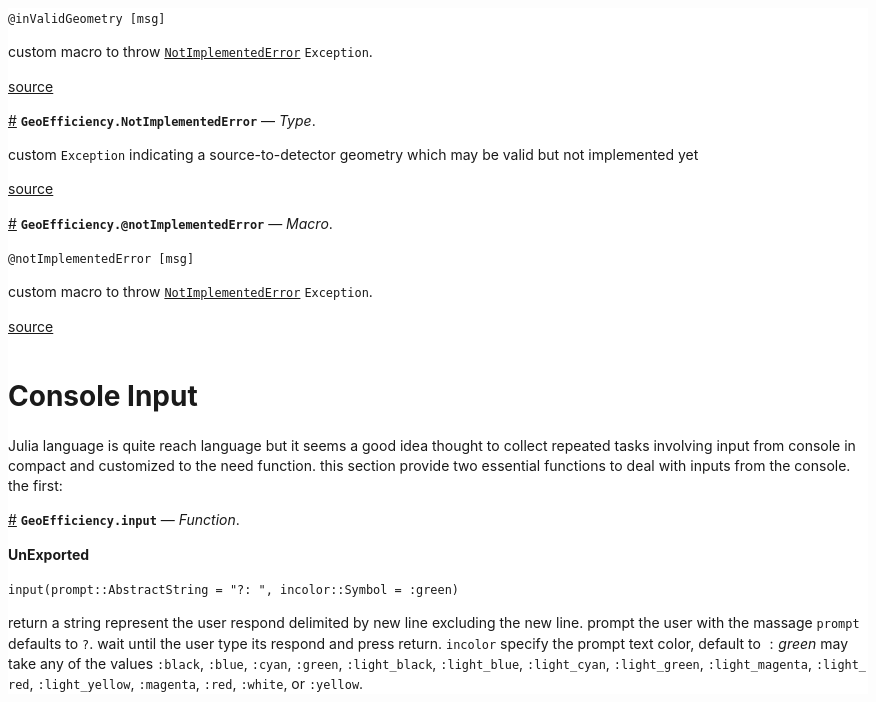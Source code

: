 

```
@inValidGeometry [msg]
```

custom macro to throw [`NotImplementedError`](Development.md#GeoEfficiency.NotImplementedError) `Exception`.


<a target='_blank' href='https://github.com/DrKrar/GeoEfficiency.jl/blob/f18e8795d35d3d2fd65b17d37123de72a65054fe/src/Error.jl#L78-L84' class='documenter-source'>source</a><br>

<a id='GeoEfficiency.NotImplementedError' href='#GeoEfficiency.NotImplementedError'>#</a>
**`GeoEfficiency.NotImplementedError`** &mdash; *Type*.



custom `Exception` indicating a source-to-detector geometry which may be valid but not implemented yet


<a target='_blank' href='https://github.com/DrKrar/GeoEfficiency.jl/blob/f18e8795d35d3d2fd65b17d37123de72a65054fe/src/Error.jl#L52-L54' class='documenter-source'>source</a><br>

<a id='GeoEfficiency.@notImplementedError' href='#GeoEfficiency.@notImplementedError'>#</a>
**`GeoEfficiency.@notImplementedError`** &mdash; *Macro*.



```
@notImplementedError [msg]
```

custom macro to throw [`NotImplementedError`](Development.md#GeoEfficiency.NotImplementedError) `Exception`.


<a target='_blank' href='https://github.com/DrKrar/GeoEfficiency.jl/blob/f18e8795d35d3d2fd65b17d37123de72a65054fe/src/Error.jl#L59-L64' class='documenter-source'>source</a><br>


<a id='Console-Input-1'></a>

# Console Input


Julia language is quite reach language but it seems a good idea thought to collect repeated tasks involving input from console in compact and customized to the need function. this section provide two essential functions to deal with inputs from the console. the first:

<a id='GeoEfficiency.input' href='#GeoEfficiency.input'>#</a>
**`GeoEfficiency.input`** &mdash; *Function*.



**UnExported**

```
input(prompt::AbstractString = "?: ", incolor::Symbol = :green)
```

return a string represent the user respond delimited by new line excluding the new line. prompt the user with the massage `prompt` defaults to `?`.  wait until the user type its respond and press return.  `incolor` specify the prompt text color, default to $:green$ may take any of the values  `:black`, `:blue`, `:cyan`, `:green`, `:light_black`, `:light_blue`, `:light_cyan`, `:light_green`, `:light_magenta`, `:light_red`, `:light_yellow`, `:magenta`, `:red`, `:white`, or `:yellow`.
